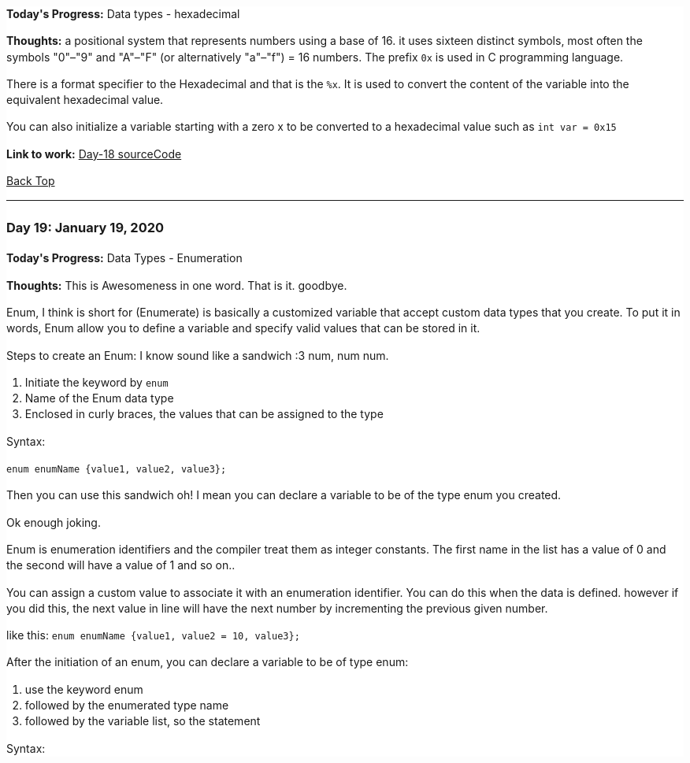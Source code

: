 **Today's Progress:** Data types - hexadecimal

**Thoughts:** a positional system that represents numbers using a base of 16. it uses sixteen distinct symbols, most often the symbols "0"–"9" and "A"–"F" (or alternatively "a"–"f") = 16 numbers. The prefix `0x` is used in C programming language.

There is a format specifier to the Hexadecimal and that is the `%x`. It is used to convert the content of the variable into the equivalent hexadecimal value.

You can also initialize a variable starting with a zero x to be converted to a hexadecimal value such as `int var = 0x15`

**Link to work:** [Day-18 sourceCode](https://github.com/siralomarahmed/100DaysOfCode/blob/master/C/day018.c)

[Back Top](#days)

----
### Day 19: January 19, 2020

**Today's Progress:** Data Types - Enumeration

**Thoughts:** This is Awesomeness in one word. That is it. goodbye.
 
Enum, I think is short for (Enumerate) is basically a customized variable that accept custom data types that you create. To put it in words, Enum allow you to define a variable and specify valid values that can be stored in it.
 
Steps to create an Enum: I know sound like a sandwich :3 num, num num.
 
1. Initiate the keyword by `enum`
2. Name of the Enum data type
3. Enclosed in curly braces, the values that can be assigned to the type
 
Syntax:
 
`enum enumName {value1, value2, value3};`
 
Then you can use this sandwich oh! I mean you can declare a variable to be of the type enum you created.
 
Ok enough joking.
 
Enum is enumeration identifiers and the compiler treat them as integer constants. The first name in the list has a value of 0 and the second will have a value of 1 and so on..
 
You can assign a custom value to associate it with an enumeration identifier. You can do this when the data is defined. however if you did this, the next value in line will have the next number by incrementing the previous given number.
 
like this: `enum enumName {value1, value2 = 10, value3};`
 
After the initiation of an enum, you can declare a variable to be of type enum:
 
1. use the keyword enum
2. followed by the enumerated type name
3. followed by the variable list, so the statement
 
Syntax:
 